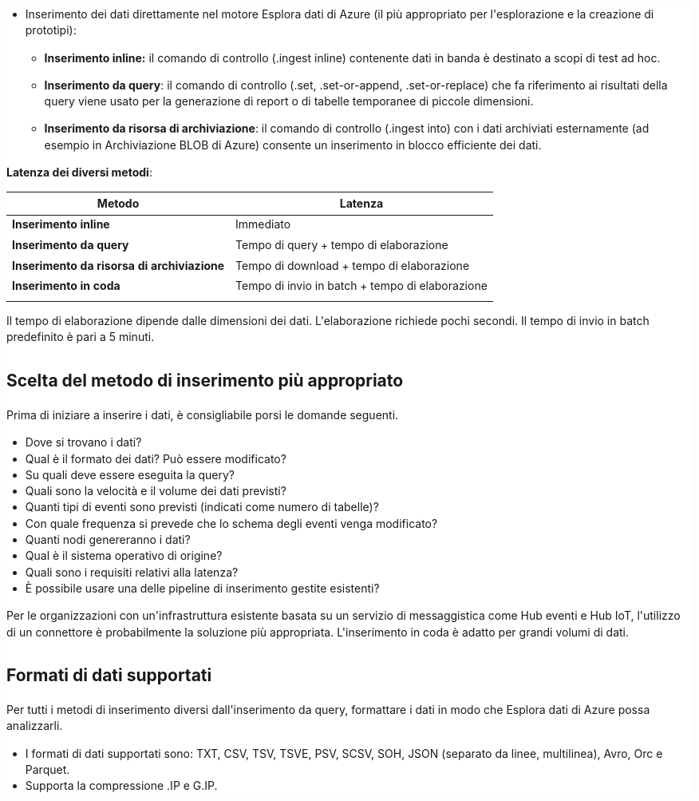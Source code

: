 * Inserimento dei dati direttamente nel motore Esplora dati di Azure (il più appropriato per l'esplorazione e la creazione di prototipi):

  * **Inserimento inline:** il comando di controllo (.ingest inline) contenente dati in banda è destinato a scopi di test ad hoc.

  * **Inserimento da query**: il comando di controllo (.set, .set-or-append, .set-or-replace) che fa riferimento ai risultati della query viene usato per la generazione di report o di tabelle temporanee di piccole dimensioni.

  * **Inserimento da risorsa di archiviazione**: il comando di controllo (.ingest into) con i dati archiviati esternamente (ad esempio in Archiviazione BLOB di Azure) consente un inserimento in blocco efficiente dei dati.

**Latenza dei diversi metodi**:

| Metodo | Latenza |
| --- | --- |
| **Inserimento inline** | Immediato |
| **Inserimento da query** | Tempo di query + tempo di elaborazione |
| **Inserimento da risorsa di archiviazione** | Tempo di download + tempo di elaborazione |
| **Inserimento in coda** | Tempo di invio in batch + tempo di elaborazione |
| |

Il tempo di elaborazione dipende dalle dimensioni dei dati. L'elaborazione richiede pochi secondi. Il tempo di invio in batch predefinito è pari a 5 minuti.

## <a name="choosing-the-most-appropriate-ingestion-method"></a>Scelta del metodo di inserimento più appropriato

Prima di iniziare a inserire i dati, è consigliabile porsi le domande seguenti.

* Dove si trovano i dati? 
* Qual è il formato dei dati? Può essere modificato? 
* Su quali deve essere eseguita la query? 
* Quali sono la velocità e il volume dei dati previsti? 
* Quanti tipi di eventi sono previsti (indicati come numero di tabelle)? 
* Con quale frequenza si prevede che lo schema degli eventi venga modificato? 
* Quanti nodi genereranno i dati? 
* Qual è il sistema operativo di origine? 
* Quali sono i requisiti relativi alla latenza? 
* È possibile usare una delle pipeline di inserimento gestite esistenti? 

Per le organizzazioni con un'infrastruttura esistente basata su un servizio di messaggistica come Hub eventi e Hub IoT, l'utilizzo di un connettore è probabilmente la soluzione più appropriata. L'inserimento in coda è adatto per grandi volumi di dati.

## <a name="supported-data-formats"></a>Formati di dati supportati

Per tutti i metodi di inserimento diversi dall'inserimento da query, formattare i dati in modo che Esplora dati di Azure possa analizzarli. 
* I formati di dati supportati sono: TXT, CSV, TSV, TSVE, PSV, SCSV, SOH, JSON (separato da linee, multilinea), Avro, Orc e Parquet. 
* Supporta la compressione .IP e G.IP.
